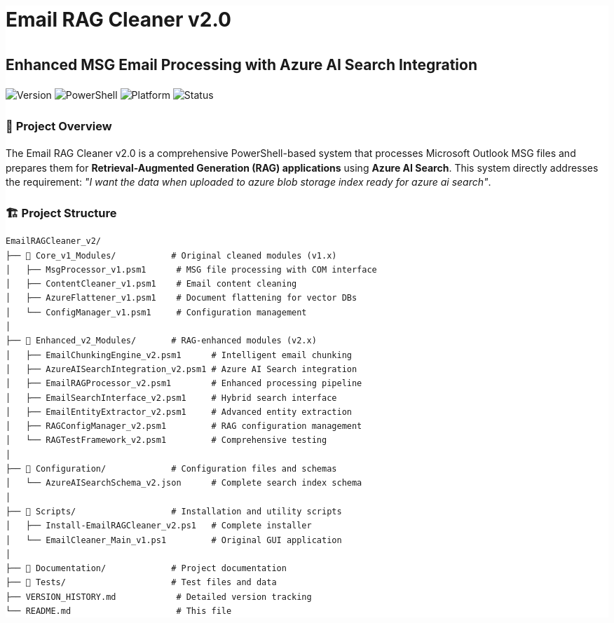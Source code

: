# Email RAG Cleaner v2.0
## Enhanced MSG Email Processing with Azure AI Search Integration

![Version](https://img.shields.io/badge/version-2.0.0-blue.svg)
![PowerShell](https://img.shields.io/badge/PowerShell-5.1+-blue.svg)
![Platform](https://img.shields.io/badge/platform-Windows%2010/11-green.svg)
![Status](https://img.shields.io/badge/status-Production%20Ready-brightgreen.svg)

### 🎯 **Project Overview**

The Email RAG Cleaner v2.0 is a comprehensive PowerShell-based system that processes Microsoft Outlook MSG files and prepares them for **Retrieval-Augmented Generation (RAG) applications** using **Azure AI Search**. This system directly addresses the requirement: *"I want the data when uploaded to azure blob storage index ready for azure ai search"*.

### 🏗️ **Project Structure**

```
EmailRAGCleaner_v2/
├── 📁 Core_v1_Modules/           # Original cleaned modules (v1.x)
│   ├── MsgProcessor_v1.psm1      # MSG file processing with COM interface
│   ├── ContentCleaner_v1.psm1    # Email content cleaning
│   ├── AzureFlattener_v1.psm1    # Document flattening for vector DBs
│   └── ConfigManager_v1.psm1     # Configuration management
│
├── 📁 Enhanced_v2_Modules/       # RAG-enhanced modules (v2.x)
│   ├── EmailChunkingEngine_v2.psm1      # Intelligent email chunking
│   ├── AzureAISearchIntegration_v2.psm1 # Azure AI Search integration
│   ├── EmailRAGProcessor_v2.psm1        # Enhanced processing pipeline
│   ├── EmailSearchInterface_v2.psm1     # Hybrid search interface
│   ├── EmailEntityExtractor_v2.psm1     # Advanced entity extraction
│   ├── RAGConfigManager_v2.psm1         # RAG configuration management
│   └── RAGTestFramework_v2.psm1         # Comprehensive testing
│
├── 📁 Configuration/             # Configuration files and schemas
│   └── AzureAISearchSchema_v2.json      # Complete search index schema
│
├── 📁 Scripts/                   # Installation and utility scripts
│   ├── Install-EmailRAGCleaner_v2.ps1   # Complete installer
│   └── EmailCleaner_Main_v1.ps1         # Original GUI application
│
├── 📁 Documentation/             # Project documentation
├── 📁 Tests/                     # Test files and data
├── VERSION_HISTORY.md            # Detailed version tracking
└── README.md                     # This file
```
